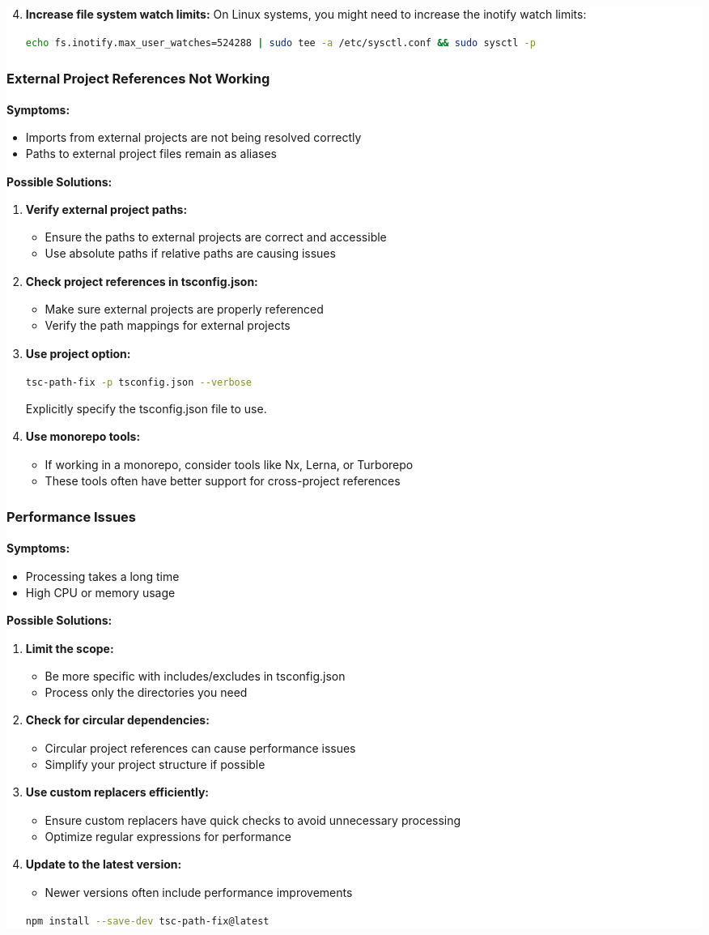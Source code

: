 4. **Increase file system watch limits:**
   On Linux systems, you might need to increase the inotify watch limits:
   ```sh
   echo fs.inotify.max_user_watches=524288 | sudo tee -a /etc/sysctl.conf && sudo sysctl -p
   ```

### External Project References Not Working

**Symptoms:**
- Imports from external projects are not being resolved correctly
- Paths to external project files remain as aliases

**Possible Solutions:**

1. **Verify external project paths:**
   - Ensure the paths to external projects are correct and accessible
   - Use absolute paths if relative paths are causing issues

2. **Check project references in tsconfig.json:**
   - Make sure external projects are properly referenced
   - Verify the path mappings for external projects

3. **Use project option:**
   ```sh
   tsc-path-fix -p tsconfig.json --verbose
   ```
   Explicitly specify the tsconfig.json file to use.

4. **Use monorepo tools:**
   - If working in a monorepo, consider tools like Nx, Lerna, or Turborepo
   - These tools often have better support for cross-project references

### Performance Issues

**Symptoms:**
- Processing takes a long time
- High CPU or memory usage

**Possible Solutions:**

1. **Limit the scope:**
   - Be more specific with includes/excludes in tsconfig.json
   - Process only the directories you need

2. **Check for circular dependencies:**
   - Circular project references can cause performance issues
   - Simplify your project structure if possible

3. **Use custom replacers efficiently:**
   - Ensure custom replacers have quick checks to avoid unnecessary processing
   - Optimize regular expressions for performance

4. **Update to the latest version:**
   - Newer versions often include performance improvements
   ```sh
   npm install --save-dev tsc-path-fix@latest
   ```
